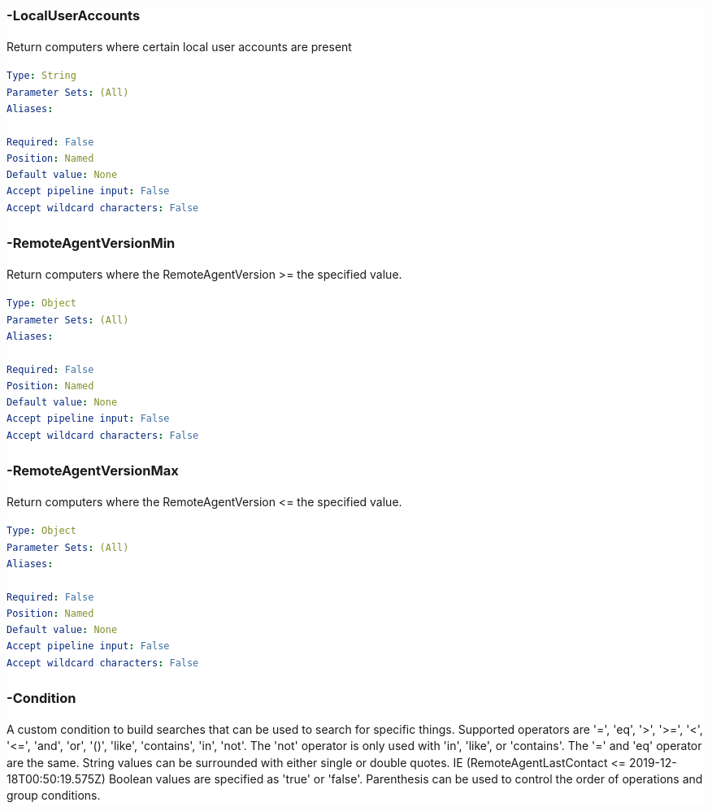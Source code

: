 ### -LocalUserAccounts
Return computers where certain local user accounts are present

```yaml
Type: String
Parameter Sets: (All)
Aliases:

Required: False
Position: Named
Default value: None
Accept pipeline input: False
Accept wildcard characters: False
```

### -RemoteAgentVersionMin
Return computers where the RemoteAgentVersion \>= the specified value.

```yaml
Type: Object
Parameter Sets: (All)
Aliases:

Required: False
Position: Named
Default value: None
Accept pipeline input: False
Accept wildcard characters: False
```

### -RemoteAgentVersionMax
Return computers where the RemoteAgentVersion \<= the specified value.

```yaml
Type: Object
Parameter Sets: (All)
Aliases:

Required: False
Position: Named
Default value: None
Accept pipeline input: False
Accept wildcard characters: False
```

### -Condition
A custom condition to build searches that can be used to search for specific things.
Supported operators are '=', 'eq', '\>', '\>=', '\<', '\<=', 'and', 'or', '()', 'like', 'contains', 'in', 'not'.
The 'not' operator is only used with 'in', 'like', or 'contains'.
The '=' and 'eq' operator are the same.
String values can be surrounded with either single or double quotes.
IE (RemoteAgentLastContact \<= 2019-12-18T00:50:19.575Z)
Boolean values are specified as 'true' or 'false'.
Parenthesis can be used to control the order of operations and group conditions.
